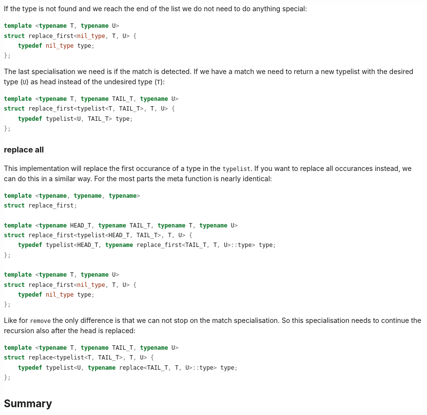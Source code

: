 If the type is not found and we reach the end of the list we do not need to do 
anything special:

```cpp
template <typename T, typename U>
struct replace_first<nil_type, T, U> {
    typedef nil_type type;
};
```

The last specialisation we need is if the match is detected. If we have a match 
we need to return a new typelist with the desired type (`U`) as head instead of the 
undesired type (`T`): 

```cpp
template <typename T, typename TAIL_T, typename U>
struct replace_first<typelist<T, TAIL_T>, T, U> {
    typedef typelist<U, TAIL_T> type;
};
```

### replace all

This implementation will replace the first occurance of a type in the `typelist`.
If you want to replace all occurances instead, we can do this in a similar way. 
For the most parts the meta function is nearly identical:

```cpp
template <typename, typename, typename>
struct replace_first;

template <typename HEAD_T, typename TAIL_T, typename T, typename U>
struct replace_first<typelist<HEAD_T, TAIL_T>, T, U> {
    typedef typelist<HEAD_T, typename replace_first<TAIL_T, T, U>::type> type;
};

template <typename T, typename U>
struct replace_first<nil_type, T, U> {
    typedef nil_type type;
};
```

Like for `remove` the only difference is that we can not stop on the match 
specialisation. So this specialisation needs to continue the recursion also 
after the head is replaced:

```cpp
template <typename T, typename TAIL_T, typename U>
struct replace<typelist<T, TAIL_T>, T, U> {
    typedef typelist<U, typename replace<TAIL_T, T, U>::type> type;
};
```


## Summary

